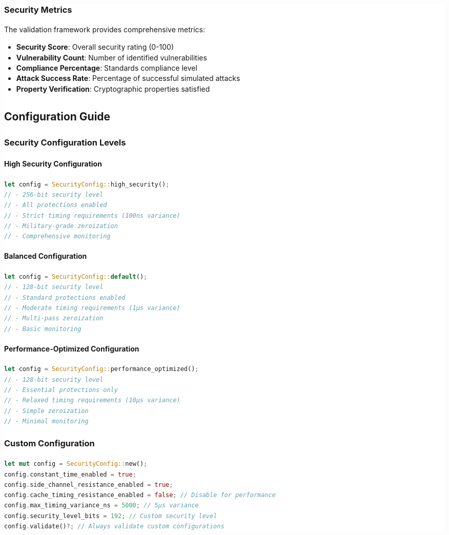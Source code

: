 ### Security Metrics

The validation framework provides comprehensive metrics:

- **Security Score**: Overall security rating (0-100)
- **Vulnerability Count**: Number of identified vulnerabilities
- **Compliance Percentage**: Standards compliance level
- **Attack Success Rate**: Percentage of successful simulated attacks
- **Property Verification**: Cryptographic properties satisfied

## Configuration Guide

### Security Configuration Levels

#### High Security Configuration

```rust
let config = SecurityConfig::high_security();
// - 256-bit security level
// - All protections enabled
// - Strict timing requirements (100ns variance)
// - Military-grade zeroization
// - Comprehensive monitoring
```

#### Balanced Configuration

```rust
let config = SecurityConfig::default();
// - 128-bit security level
// - Standard protections enabled
// - Moderate timing requirements (1μs variance)
// - Multi-pass zeroization
// - Basic monitoring
```

#### Performance-Optimized Configuration

```rust
let config = SecurityConfig::performance_optimized();
// - 128-bit security level
// - Essential protections only
// - Relaxed timing requirements (10μs variance)
// - Simple zeroization
// - Minimal monitoring
```

### Custom Configuration

```rust
let mut config = SecurityConfig::new();
config.constant_time_enabled = true;
config.side_channel_resistance_enabled = true;
config.cache_timing_resistance_enabled = false; // Disable for performance
config.max_timing_variance_ns = 5000; // 5μs variance
config.security_level_bits = 192; // Custom security level
config.validate()?; // Always validate custom configurations
```
